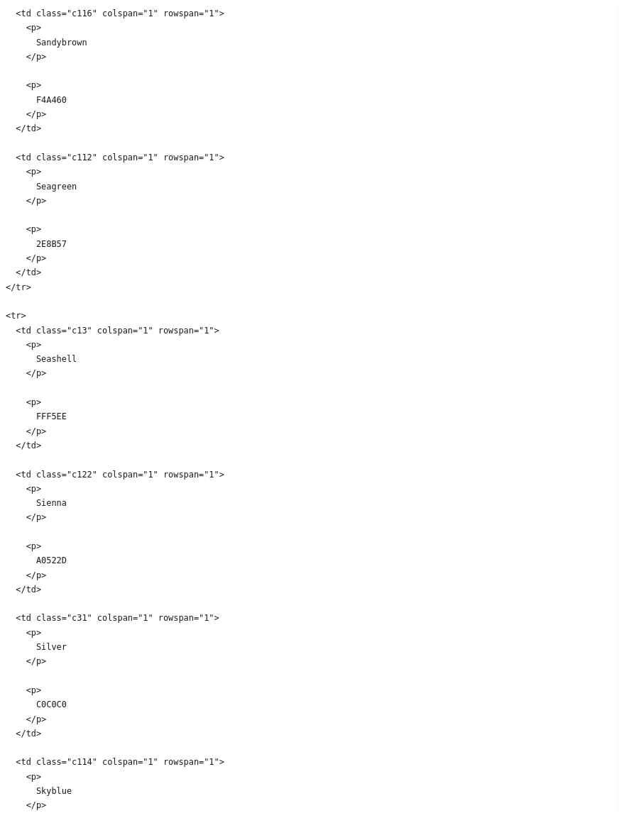       <td class="c116" colspan="1" rowspan="1">
        <p>
          Sandybrown
        </p>
        
        <p>
          F4A460
        </p>
      </td>
      
      <td class="c112" colspan="1" rowspan="1">
        <p>
          Seagreen
        </p>
        
        <p>
          2E8B57
        </p>
      </td>
    </tr>
    
    <tr>
      <td class="c13" colspan="1" rowspan="1">
        <p>
          Seashell
        </p>
        
        <p>
          FFF5EE
        </p>
      </td>
      
      <td class="c122" colspan="1" rowspan="1">
        <p>
          Sienna
        </p>
        
        <p>
          A0522D
        </p>
      </td>
      
      <td class="c31" colspan="1" rowspan="1">
        <p>
          Silver
        </p>
        
        <p>
          C0C0C0
        </p>
      </td>
      
      <td class="c114" colspan="1" rowspan="1">
        <p>
          Skyblue
        </p>
        